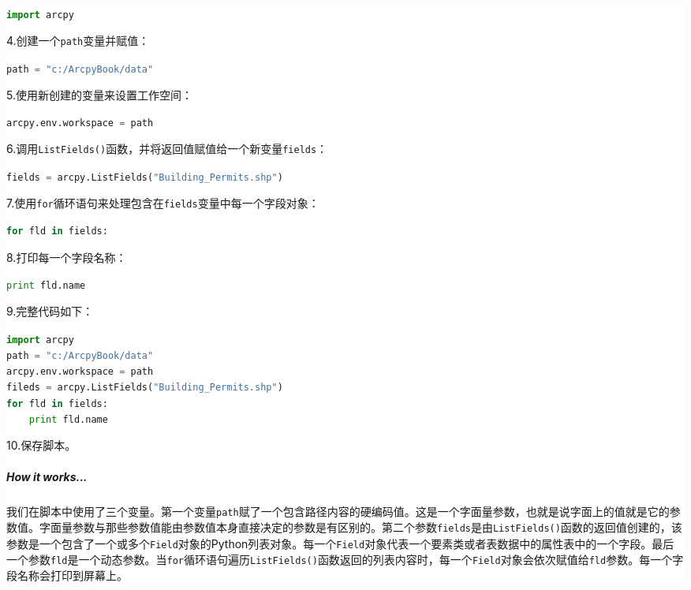 

```python
import arcpy
```

4.创建一个`path`变量并赋值：



```python
path = "c:/ArcpyBook/data"
```

5.使用新创建的变量来设置工作空间：



```python
arcpy.env.workspace = path
```

6.调用`ListFields()`函数，并将返回值赋值给一个新变量`fields`：



```python
fields = arcpy.ListFields("Building_Permits.shp")
```

7.使用`for`循环语句来处理包含在`fields`变量中每一个字段对象：



```python
for fld in fields:
```

8.打印每一个字段名称：



```python
print fld.name
```

9.完整代码如下：



```python
import arcpy
path = "c:/ArcpyBook/data"
arcpy.env.workspace = path
fileds = arcpy.ListFields("Building_Permits.shp")
for fld in fields:
    print fld.name
```

10.保存脚本。

##### How it works...

我们在脚本中使用了三个变量。第一个变量`path`赋了一个包含路径内容的硬编码值。这是一个字面量参数，也就是说字面上的值就是它的参数值。字面量参数与那些参数值能由参数值本身直接决定的参数是有区别的。第二个参数`fields`是由`ListFields()`函数的返回值创建的，该参数是一个包含了一个或多个`Field`对象的Python列表对象。每一个`Field`对象代表一个要素类或者表数据中的属性表中的一个字段。最后一个参数`fld`是一个动态参数。当`for`循环语句遍历`ListFields()`函数返回的列表内容时，每一个`Field`对象会依次赋值给`fld`参数。每一个字段名称会打印到屏幕上。
